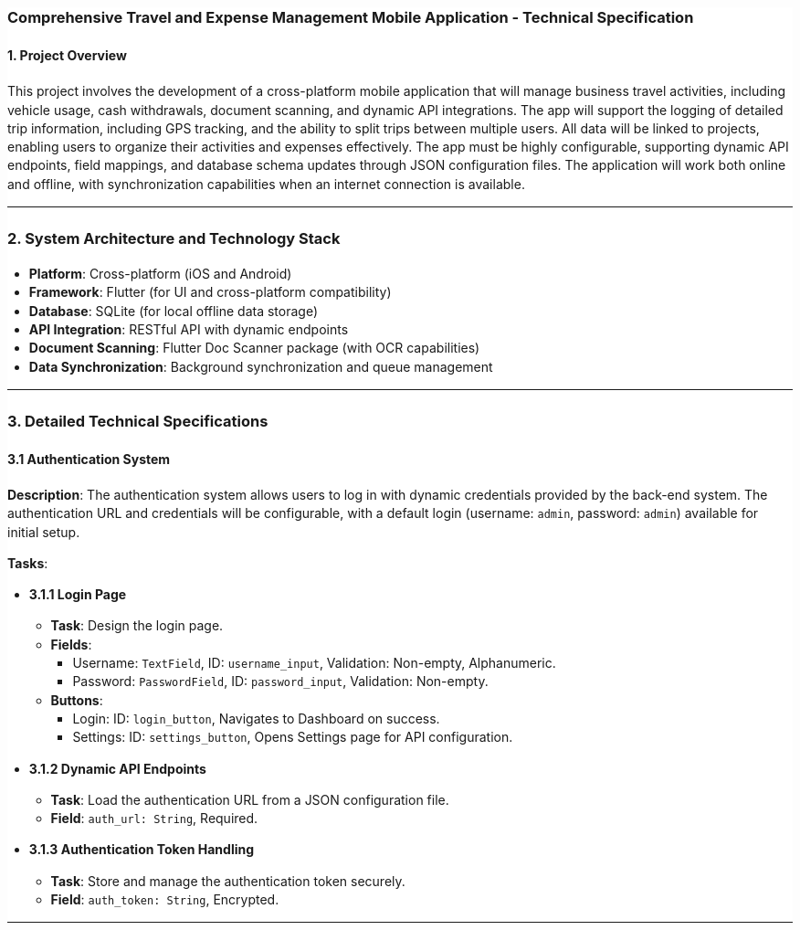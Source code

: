 ### **Comprehensive Travel and Expense Management Mobile Application - Technical Specification**

#### **1. Project Overview**

This project involves the development of a cross-platform mobile application that will manage business travel activities, including vehicle usage, cash withdrawals, document scanning, and dynamic API integrations. The app will support the logging of detailed trip information, including GPS tracking, and the ability to split trips between multiple users. All data will be linked to projects, enabling users to organize their activities and expenses effectively. The app must be highly configurable, supporting dynamic API endpoints, field mappings, and database schema updates through JSON configuration files. The application will work both online and offline, with synchronization capabilities when an internet connection is available.

---

### **2. System Architecture and Technology Stack**

- **Platform**: Cross-platform (iOS and Android)
- **Framework**: Flutter (for UI and cross-platform compatibility)
- **Database**: SQLite (for local offline data storage)
- **API Integration**: RESTful API with dynamic endpoints
- **Document Scanning**: Flutter Doc Scanner package (with OCR capabilities)
- **Data Synchronization**: Background synchronization and queue management

---

### **3. Detailed Technical Specifications**

#### **3.1 Authentication System**

**Description**: The authentication system allows users to log in with dynamic credentials provided by the back-end system. The authentication URL and credentials will be configurable, with a default login (username: `admin`, password: `admin`) available for initial setup.

**Tasks**:

- **3.1.1 Login Page**
  - **Task**: Design the login page.
  - **Fields**:
    - Username: `TextField`, ID: `username_input`, Validation: Non-empty, Alphanumeric.
    - Password: `PasswordField`, ID: `password_input`, Validation: Non-empty.
  - **Buttons**:
    - Login: ID: `login_button`, Navigates to Dashboard on success.
    - Settings: ID: `settings_button`, Opens Settings page for API configuration.

- **3.1.2 Dynamic API Endpoints**
  - **Task**: Load the authentication URL from a JSON configuration file.
  - **Field**: `auth_url: String`, Required.

- **3.1.3 Authentication Token Handling**
  - **Task**: Store and manage the authentication token securely.
  - **Field**: `auth_token: String`, Encrypted.

---